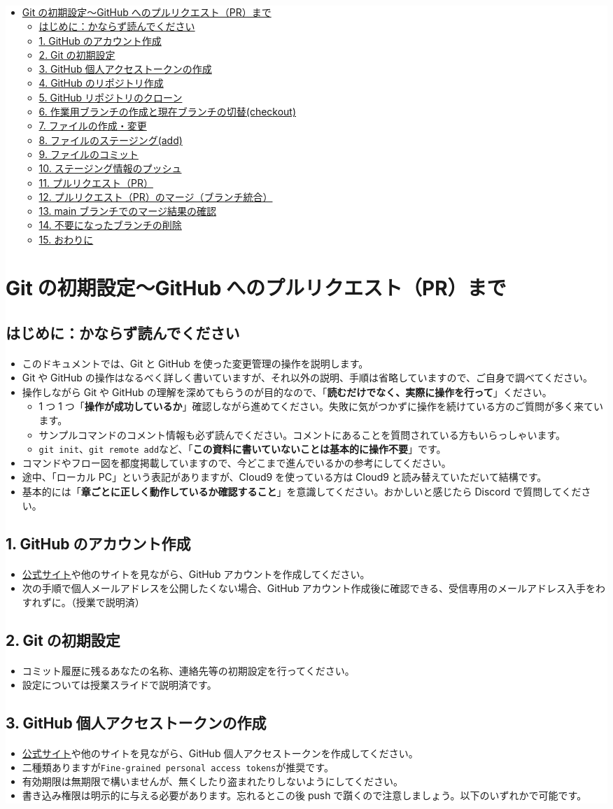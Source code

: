 - [Git の初期設定〜GitHub へのプルリクエスト（PR）まで](#git-の初期設定github-へのプルリクエストprまで)
  - [はじめに：かならず読んでください](#はじめにかならず読んでください)
  - [1. GitHub のアカウント作成](#1-github-のアカウント作成)
  - [2. Git の初期設定](#2-git-の初期設定)
  - [3. GitHub 個人アクセストークンの作成](#3-github-個人アクセストークンの作成)
  - [4. GitHub のリポジトリ作成](#4-github-のリポジトリ作成)
  - [5. GitHub リポジトリのクローン](#5-github-リポジトリのクローン)
  - [6. 作業用ブランチの作成と現在ブランチの切替(checkout)](#6-作業用ブランチの作成と現在ブランチの切替checkout)
  - [7. ファイルの作成・変更](#7-ファイルの作成変更)
  - [8. ファイルのステージング(add)](#8-ファイルのステージングadd)
  - [9. ファイルのコミット](#9-ファイルのコミット)
  - [10. ステージング情報のプッシュ](#10-ステージング情報のプッシュ)
  - [11. プルリクエスト（PR）](#11-プルリクエストpr)
  - [12. プルリクエスト（PR）のマージ（ブランチ統合）](#12-プルリクエストprのマージブランチ統合)
  - [13. main ブランチでのマージ結果の確認](#13-main-ブランチでのマージ結果の確認)
  - [14. 不要になったブランチの削除](#14-不要になったブランチの削除)
  - [15. おわりに](#15-おわりに)

# Git の初期設定〜GitHub へのプルリクエスト（PR）まで

## はじめに：かならず読んでください

- このドキュメントでは、Git と GitHub を使った変更管理の操作を説明します。
- Git や GitHub の操作はなるべく詳しく書いていますが、それ以外の説明、手順は省略していますので、ご自身で調べてください。
- 操作しながら Git や GitHub の理解を深めてもらうのが目的なので、「**読むだけでなく、実際に操作を行って**」ください。
  - 1 つ 1 つ「**操作が成功しているか**」確認しながら進めてください。失敗に気がつかずに操作を続けている方のご質問が多く来ています。
  - サンプルコマンドのコメント情報も必ず読んでください。コメントにあることを質問されている方もいらっしゃいます。
  - `git init`、`git remote add`など、「**この資料に書いていないことは基本的に操作不要**」です。
- コマンドやフロー図を都度掲載していますので、今どこまで進んでいるかの参考にしてください。
- 途中、「ローカル PC」という表記がありますが、Cloud9 を使っている方は Cloud9 と読み替えていただいて結構です。
- 基本的には「**章ごとに正しく動作しているか確認すること**」を意識してください。おかしいと感じたら Discord で質問してください。

## 1. GitHub のアカウント作成

- [公式サイト](https://docs.github.com/ja/get-started/signing-up-for-github/signing-up-for-a-new-github-account)や他のサイトを見ながら、GitHub アカウントを作成してください。
- 次の手順で個人メールアドレスを公開したくない場合、GitHub アカウント作成後に確認できる、受信専用のメールアドレス入手をわすれずに。（授業で説明済）

## 2. Git の初期設定

- コミット履歴に残るあなたの名称、連絡先等の初期設定を行ってください。
- 設定については授業スライドで説明済です。

## 3. GitHub 個人アクセストークンの作成

- [公式サイト](https://docs.github.com/ja/github/authenticating-to-github/keeping-your-account-and-data-secure/creating-a-personal-access-token)や他のサイトを見ながら、GitHub 個人アクセストークンを作成してください。
- 二種類ありますが`Fine-grained personal access tokens`が推奨です。
- 有効期限は無期限で構いませんが、無くしたり盗まれたりしないようにしてください。
- 書き込み権限は明示的に与える必要があります。忘れるとこの後 push で躓くので注意しましょう。以下のいずれかで可能です。
